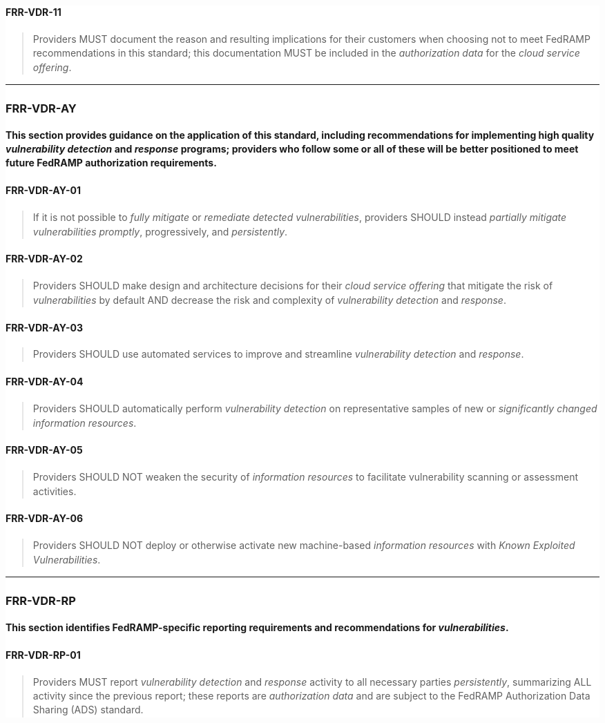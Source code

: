 #### FRR-VDR-11

> Providers MUST document the reason and resulting implications for their customers when choosing not to meet FedRAMP recommendations in this standard; this documentation MUST be included in the _authorization data_ for the _cloud service offering_.

---   

### FRR-VDR-AY

**This section provides guidance on the application of this standard, including recommendations for implementing high quality _vulnerability detection_ and _response_ programs; providers who follow some or all of these will be better positioned to meet future FedRAMP authorization requirements.**

#### FRR-VDR-AY-01

> If it is not possible to _fully mitigate_ or _remediate_ _detected vulnerabilities_, providers SHOULD instead _partially mitigate vulnerabilities_ _promptly_, progressively, and *persistently*.

#### FRR-VDR-AY-02

> Providers SHOULD make design and architecture decisions for their _cloud service offering_ that mitigate the risk of _vulnerabilities_ by default AND decrease the risk and complexity of _vulnerability_ _detection_ and _response_.

#### FRR-VDR-AY-03

> Providers SHOULD use automated services to improve and streamline _vulnerability detection_ and _response_.

#### FRR-VDR-AY-04

> Providers SHOULD automatically perform _vulnerability detection_ on representative samples of new or _significantly_ _changed_ _information resources_.

#### FRR-VDR-AY-05

> Providers SHOULD NOT weaken the security of _information resources_ to facilitate vulnerability scanning or assessment activities.

#### FRR-VDR-AY-06

> Providers SHOULD NOT deploy or otherwise activate new machine-based _information resources_ with _Known Exploited Vulnerabilities_.

---   

### FRR-VDR-RP

**This section identifies FedRAMP-specific reporting requirements and recommendations for _vulnerabilities_.**

#### FRR-VDR-RP-01

> Providers MUST report _vulnerability detection_ and _response_ activity to all necessary parties _persistently_, summarizing ALL activity since the previous report; these reports are _authorization data_ and are subject to the FedRAMP Authorization Data Sharing (ADS) standard.
